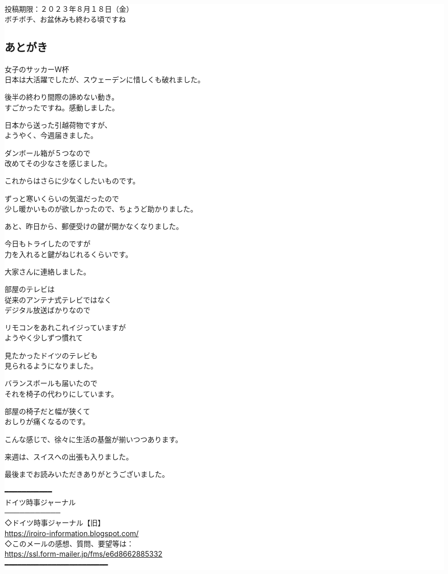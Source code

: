 投稿期限：２０２３年８月１８日（金）  
ボチボチ、お盆休みも終わる頃ですね

## あとがき
女子のサッカーＷ杯  
日本は大活躍でしたが、スウェーデンに惜しくも破れました。

後半の終わり間際の諦めない動き。  
すごかったですね。感動しました。

日本から送った引越荷物ですが、  
ようやく、今週届きました。

ダンボール箱が５つなので  
改めてその少なさを感じました。

これからはさらに少なくしたいものです。

ずっと寒いくらいの気温だったので  
少し暖かいものが欲しかったので、ちょうど助かりました。

あと、昨日から、郵便受けの鍵が開かなくなりました。

今日もトライしたのですが  
力を入れると鍵がねじれるくらいです。

大家さんに連絡しました。

部屋のテレビは  
従来のアンテナ式テレビではなく  
デジタル放送ばかりなので

リモコンをあれこれイジっていますが  
ようやく少しずつ慣れて

見たかったドイツのテレビも  
見られるようになりました。

バランスボールも届いたので  
それを椅子の代わりにしています。

部屋の椅子だと幅が狭くて  
おしりが痛くなるのです。

こんな感じで、徐々に生活の基盤が揃いつつあります。

来週は、スイスへの出張も入りました。

最後までお読みいただきありがとうございました。

━━━━━━━━━━━  
ドイツ時事ジャーナル  
───────────  
◇ドイツ時事ジャーナル【旧】  
<https://iroiro-information.blogspot.com/>  
◇このメールの感想、質問、要望等は：  
<https://ssl.form-mailer.jp/fms/e6d8662885332>  
━━━━━━━━━━━━━━━━━━━━━━━━